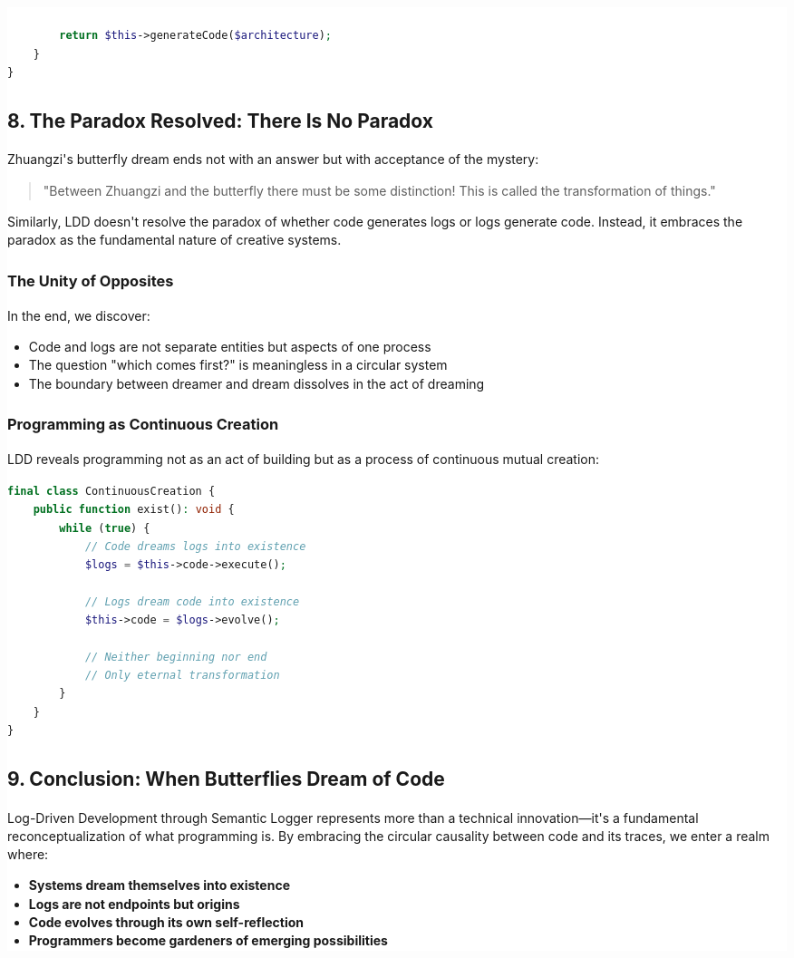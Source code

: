 ```php
        
        return $this->generateCode($architecture);
    }
}
```

## 8. The Paradox Resolved: There Is No Paradox

Zhuangzi's butterfly dream ends not with an answer but with acceptance of the mystery:

> "Between Zhuangzi and the butterfly there must be some distinction! This is called the transformation of things."

Similarly, LDD doesn't resolve the paradox of whether code generates logs or logs generate code. Instead, it embraces the paradox as the fundamental nature of creative systems.

### The Unity of Opposites

In the end, we discover:
- Code and logs are not separate entities but aspects of one process
- The question "which comes first?" is meaningless in a circular system
- The boundary between dreamer and dream dissolves in the act of dreaming

### Programming as Continuous Creation

LDD reveals programming not as an act of building but as a process of continuous mutual creation:

```php
final class ContinuousCreation {
    public function exist(): void {
        while (true) {
            // Code dreams logs into existence
            $logs = $this->code->execute();
            
            // Logs dream code into existence
            $this->code = $logs->evolve();
            
            // Neither beginning nor end
            // Only eternal transformation
        }
    }
}
```

## 9. Conclusion: When Butterflies Dream of Code

Log-Driven Development through Semantic Logger represents more than a technical innovation—it's a fundamental reconceptualization of what programming is. By embracing the circular causality between code and its traces, we enter a realm where:

- **Systems dream themselves into existence**
- **Logs are not endpoints but origins**
- **Code evolves through its own self-reflection**
- **Programmers become gardeners of emerging possibilities**
